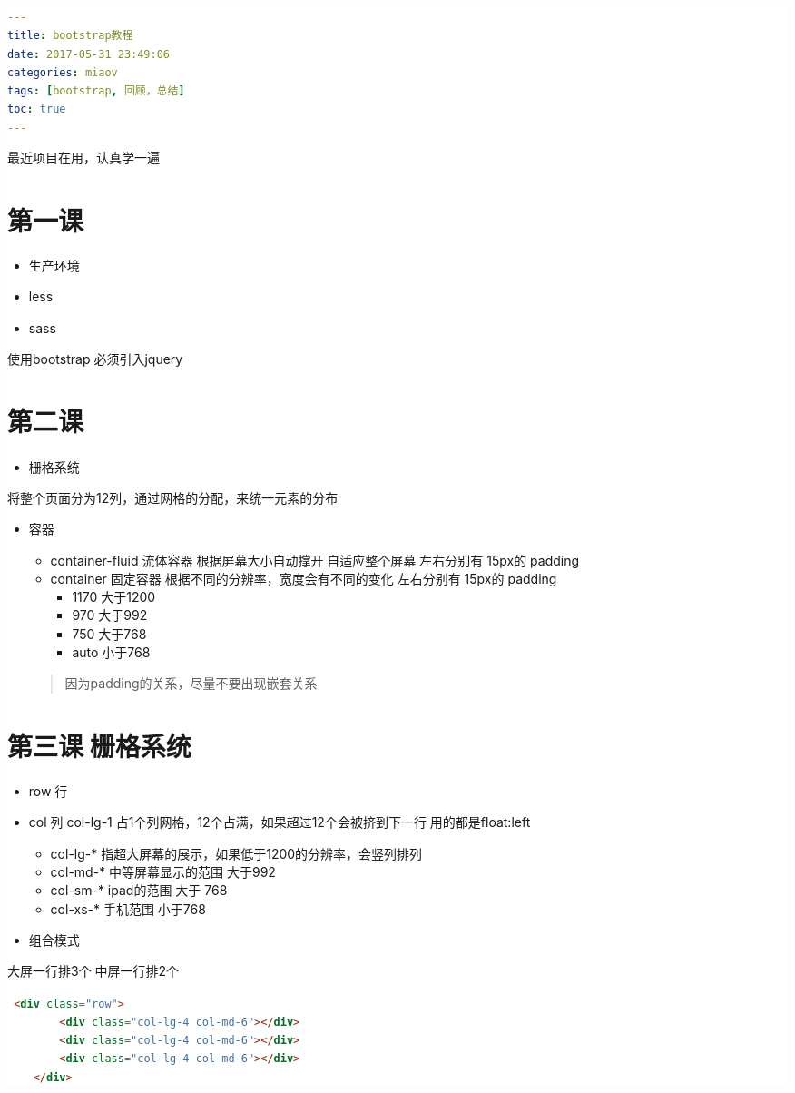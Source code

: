 ```yaml
---
title: bootstrap教程
date: 2017-05-31 23:49:06
categories: miaov
tags: [bootstrap, 回顾，总结]
toc: true
---
```


最近项目在用，认真学一遍



# 第一课

- 生产环境

- less 

- sass

使用bootstrap 必须引入jquery

# 第二课

- 栅格系统

将整个页面分为12列，通过网格的分配，来统一元素的分布

- 容器
    
    - container-fluid 流体容器 根据屏幕大小自动撑开 自适应整个屏幕  左右分别有 15px的 padding
    - container 固定容器 根据不同的分辨率，宽度会有不同的变化 左右分别有 15px的 padding
        - 1170  大于1200
        - 970   大于992
        - 750   大于768
        - auto  小于768
        
    > 因为padding的关系，尽量不要出现嵌套关系
    
# 第三课 栅格系统

- row 行
- col 列 col-lg-1 占1个列网格，12个占满，如果超过12个会被挤到下一行 用的都是float:left
    - col-lg-* 指超大屏幕的展示，如果低于1200的分辨率，会竖列排列
    - col-md-* 中等屏幕显示的范围 大于992
    - col-sm-* ipad的范围 大于 768
    - col-xs-* 手机范围  小于768
    
- 组合模式

大屏一行排3个 中屏一行排2个

```html
 <div class="row">
        <div class="col-lg-4 col-md-6"></div>
        <div class="col-lg-4 col-md-6"></div>
        <div class="col-lg-4 col-md-6"></div>
    </div>
```
